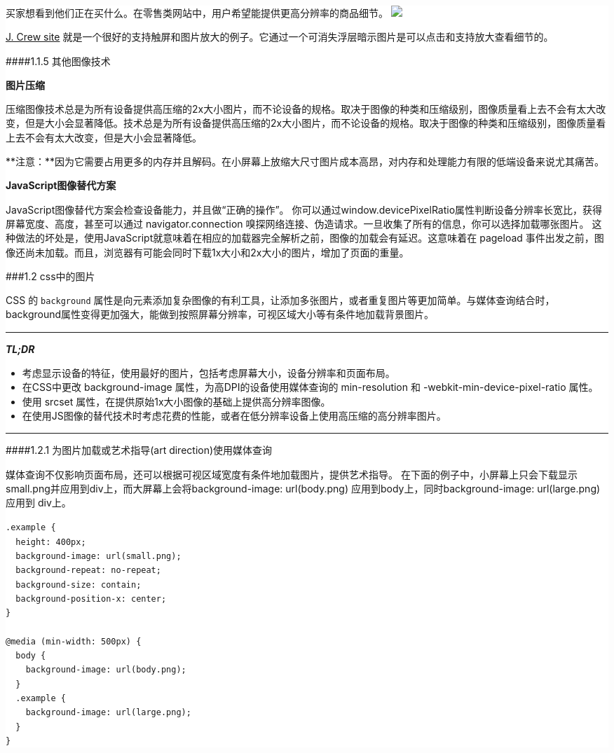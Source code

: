 买家想看到他们正在买什么。在零售类网站中，用户希望能提供更高分辨率的商品细节。
![](http://gtms03.alicdn.com/tps/i3/TB1nJg6FVXXXXXIXFXXzsgj2VXX-325-550.png)

[J. Crew site](https://www.jcrew.com/) 就是一个很好的支持触屏和图片放大的例子。它通过一个可消失浮层暗示图片是可以点击和支持放大查看细节的。


####1.1.5 其他图像技术

**图片压缩**

压缩图像技术总是为所有设备提供高压缩的2x大小图片，而不论设备的规格。取决于图像的种类和压缩级别，图像质量看上去不会有太大改变，但是大小会显著降低。技术总是为所有设备提供高压缩的2x大小图片，而不论设备的规格。取决于图像的种类和压缩级别，图像质量看上去不会有太大改变，但是大小会显著降低。

**注意：**因为它需要占用更多的内存并且解码。在小屏幕上放缩大尺寸图片成本高昂，对内存和处理能力有限的低端设备来说尤其痛苦。

**JavaScript图像替代方案**

JavaScript图像替代方案会检查设备能力，并且做“正确的操作”。
你可以通过window.devicePixelRatio属性判断设备分辨率长宽比，获得屏幕宽度、高度，甚至可以通过 navigator.connection 嗅探网络连接、伪造请求。一旦收集了所有的信息，你可以选择加载哪张图片。
这种做法的坏处是，使用JavaScript就意味着在相应的加载器完全解析之前，图像的加载会有延迟。这意味着在 pageload 事件出发之前，图像还尚未加载。而且，浏览器有可能会同时下载1x大小和2x大小的图片，增加了页面的重量。


###1.2 css中的图片

CSS 的 `background` 属性是向元素添加复杂图像的有利工具，让添加多张图片，或者重复图片等更加简单。与媒体查询结合时，background属性变得更加强大，能做到按照屏幕分辨率，可视区域大小等有条件地加载背景图片。

---
***TL;DR***

* 考虑显示设备的特征，使用最好的图片，包括考虑屏幕大小，设备分辨率和页面布局。
* 在CSS中更改 background-image 属性，为高DPI的设备使用媒体查询的 min-resolution 和 -webkit-min-device-pixel-ratio 属性。
* 使用 srcset 属性，在提供原始1x大小图像的基础上提供高分辨率图像。
* 在使用JS图像的替代技术时考虑花费的性能，或者在低分辨率设备上使用高压缩的高分辨率图片。

---

####1.2.1 为图片加载或艺术指导(art direction)使用媒体查询

媒体查询不仅影响页面布局，还可以根据可视区域宽度有条件地加载图片，提供艺术指导。
在下面的例子中，小屏幕上只会下载显示small.png并应用到div上，而大屏幕上会将background-image: url(body.png) 应用到body上，同时background-image: url(large.png) 应用到 div上。

    .example {
      height: 400px;
      background-image: url(small.png);
      background-repeat: no-repeat;
      background-size: contain;
      background-position-x: center;
    }

    @media (min-width: 500px) {
      body {
        background-image: url(body.png);
      }
      .example {
        background-image: url(large.png);
      }
    }
